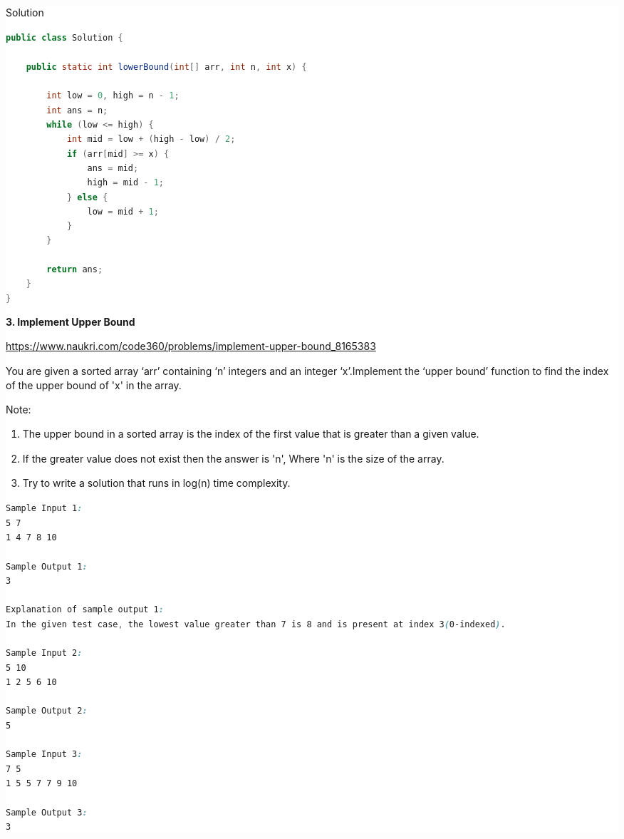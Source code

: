 Solution


```java
public class Solution {

	public static int lowerBound(int[] arr, int n, int x) {

		int low = 0, high = n - 1;
		int ans = n;
		while (low <= high) {
			int mid = low + (high - low) / 2;
			if (arr[mid] >= x) {
				ans = mid;
				high = mid - 1;
			} else {
				low = mid + 1;
			}
		}

		return ans;
	}
}
```


**3. Implement Upper Bound**

https://www.naukri.com/code360/problems/implement-upper-bound_8165383

You are given a sorted array ‘arr’ containing ‘n’ integers and an integer ‘x’.Implement the ‘upper bound’ function to find the index of the upper bound of 'x' in the array.

Note:
1. The upper bound in a sorted array is the index of the first value that is greater than a given value.

2. If the greater value does not exist then the answer is 'n', Where 'n' is the size of the array.

3. Try to write a solution that runs in log(n) time complexity.


```css
Sample Input 1:
5 7
1 4 7 8 10

Sample Output 1:
3   

Explanation of sample output 1:
In the given test case, the lowest value greater than 7 is 8 and is present at index 3(0-indexed). 

Sample Input 2:
5 10
1 2 5 6 10   

Sample Output 2:
5

Sample Input 3:
7 5
1 5 5 7 7 9 10

Sample Output 3:
3
```
